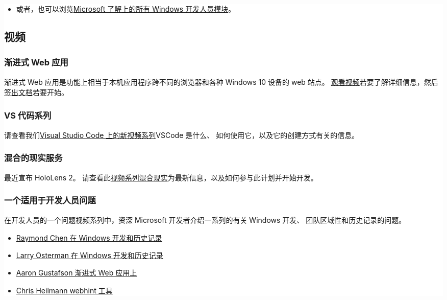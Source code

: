 * 或者，也可以浏览[Microsoft 了解上的所有 Windows 开发人员模块](https://docs.microsoft.com/learn/browse/?products=windows&resource_type=module)。

## <a name="videos"></a>视频

### <a name="progressive-web-apps"></a>渐进式 Web 应用

渐进式 Web 应用是功能上相当于本机应用程序跨不同的浏览器和各种 Windows 10 设备的 web 站点。 [观看视频](https://youtu.be/ugAewC3308Y)若要了解详细信息，然后[签出文档](https://aka.ms/Windows-PWA)若要开始。

### <a name="vs-code-series"></a>VS 代码系列

请查看我们[Visual Studio Code 上的新视频系列](https://www.youtube.com/playlist?list=PLlrxD0HtieHjQX77y-0sWH9IZBTmv1tTx)VSCode 是什么、 如何使用它，以及它的创建方式有关的信息。

### <a name="mixed-reality-services"></a>混合的现实服务

最近宣布 HoloLens 2。 请查看此[视频系列混合现实](https://www.youtube.com/watch?v=pdB7Ukf3u0I&list=PLlrxD0HtieHjh2Nt2BhcluIZeQg0uBZST)为最新信息，以及如何参与此计划并开始开发。

### <a name="one-dev-question"></a>一个适用于开发人员问题

在开发人员的一个问题视频系列中，资深 Microsoft 开发者介绍一系列的有关 Windows 开发、 团队区域性和历史记录的问题。

* [Raymond Chen 在 Windows 开发和历史记录](https://www.youtube.com/playlist?list=PLWs4_NfqMtoxjy3LrIdf2oamq1coolpZ7)

* [Larry Osterman 在 Windows 开发和历史记录](https://www.youtube.com/playlist?list=PLWs4_NfqMtoyPUkYGpJU0RzvY6PBSEA4K)

* [Aaron Gustafson 渐进式 Web 应用上](https://www.youtube.com/playlist?list=PLWs4_NfqMtoyPHoI-CIB71mEq-om6m35I)

* [Chris Heilmann webhint 工具](https://www.youtube.com/playlist?list=PLWs4_NfqMtow00LM-vgyECAlMDxx84Q2v)
